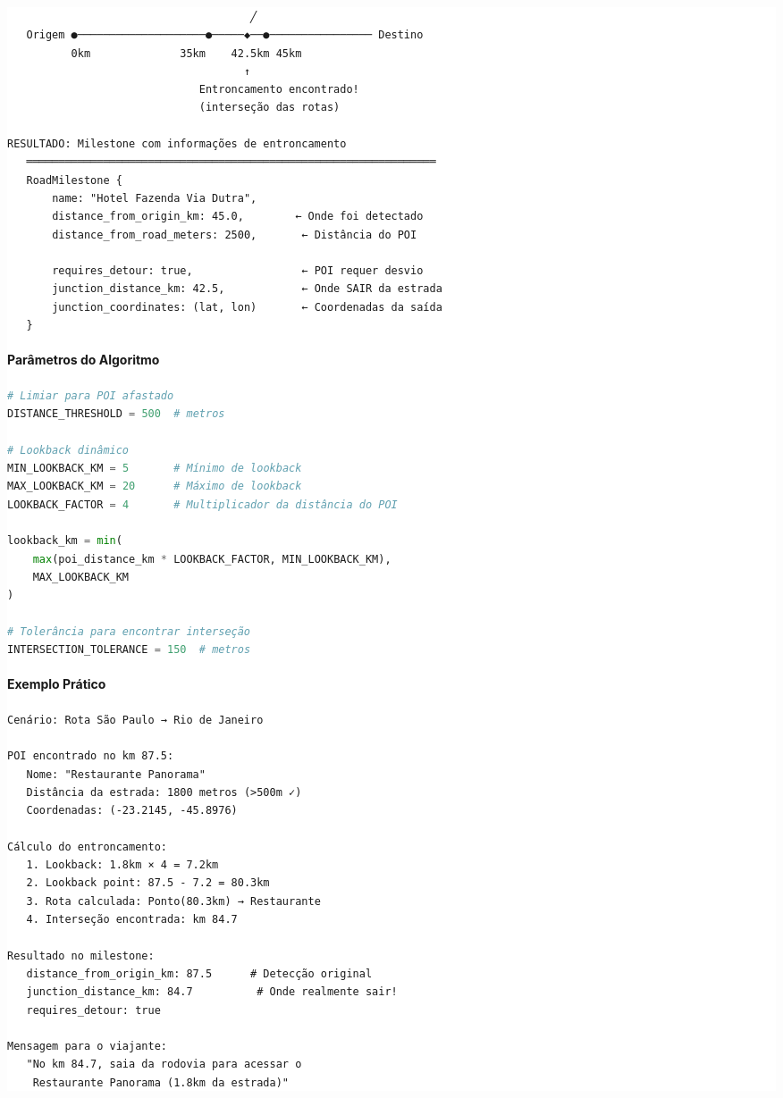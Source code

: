 ```
                                      ╱
   Origem ●────────────────────●─────◆──●──────────────── Destino
          0km              35km    42.5km 45km
                                     ↑
                              Entroncamento encontrado!
                              (interseção das rotas)

RESULTADO: Milestone com informações de entroncamento
   ════════════════════════════════════════════════════════════════
   RoadMilestone {
       name: "Hotel Fazenda Via Dutra",
       distance_from_origin_km: 45.0,        ← Onde foi detectado
       distance_from_road_meters: 2500,       ← Distância do POI

       requires_detour: true,                 ← POI requer desvio
       junction_distance_km: 42.5,            ← Onde SAIR da estrada
       junction_coordinates: (lat, lon)       ← Coordenadas da saída
   }
```

#### Parâmetros do Algoritmo

```python
# Limiar para POI afastado
DISTANCE_THRESHOLD = 500  # metros

# Lookback dinâmico
MIN_LOOKBACK_KM = 5       # Mínimo de lookback
MAX_LOOKBACK_KM = 20      # Máximo de lookback
LOOKBACK_FACTOR = 4       # Multiplicador da distância do POI

lookback_km = min(
    max(poi_distance_km * LOOKBACK_FACTOR, MIN_LOOKBACK_KM),
    MAX_LOOKBACK_KM
)

# Tolerância para encontrar interseção
INTERSECTION_TOLERANCE = 150  # metros
```

#### Exemplo Prático

```
Cenário: Rota São Paulo → Rio de Janeiro

POI encontrado no km 87.5:
   Nome: "Restaurante Panorama"
   Distância da estrada: 1800 metros (>500m ✓)
   Coordenadas: (-23.2145, -45.8976)

Cálculo do entroncamento:
   1. Lookback: 1.8km × 4 = 7.2km
   2. Lookback point: 87.5 - 7.2 = 80.3km
   3. Rota calculada: Ponto(80.3km) → Restaurante
   4. Interseção encontrada: km 84.7

Resultado no milestone:
   distance_from_origin_km: 87.5      # Detecção original
   junction_distance_km: 84.7          # Onde realmente sair!
   requires_detour: true

Mensagem para o viajante:
   "No km 84.7, saia da rodovia para acessar o
    Restaurante Panorama (1.8km da estrada)"
```